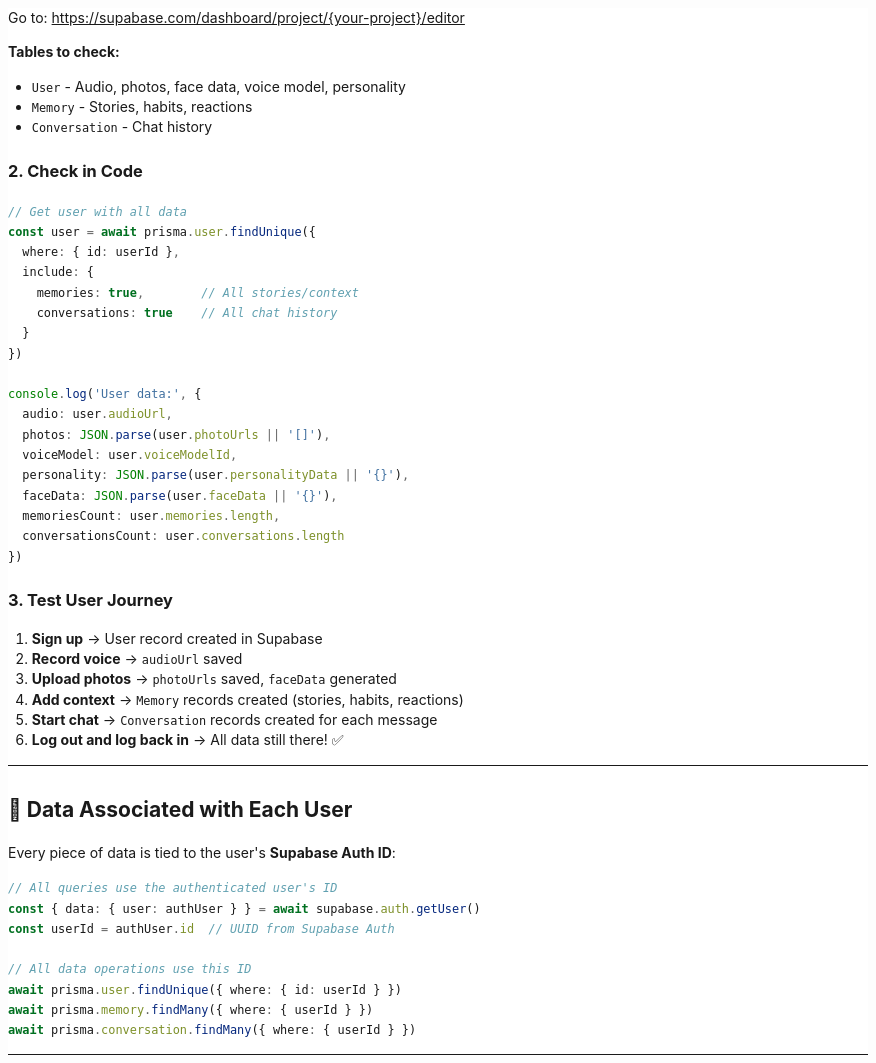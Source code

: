 Go to: https://supabase.com/dashboard/project/{your-project}/editor

**Tables to check:**
- `User` - Audio, photos, face data, voice model, personality
- `Memory` - Stories, habits, reactions
- `Conversation` - Chat history

### 2. Check in Code

```typescript
// Get user with all data
const user = await prisma.user.findUnique({
  where: { id: userId },
  include: {
    memories: true,        // All stories/context
    conversations: true    // All chat history
  }
})

console.log('User data:', {
  audio: user.audioUrl,
  photos: JSON.parse(user.photoUrls || '[]'),
  voiceModel: user.voiceModelId,
  personality: JSON.parse(user.personalityData || '{}'),
  faceData: JSON.parse(user.faceData || '{}'),
  memoriesCount: user.memories.length,
  conversationsCount: user.conversations.length
})
```

### 3. Test User Journey

1. **Sign up** → User record created in Supabase
2. **Record voice** → `audioUrl` saved
3. **Upload photos** → `photoUrls` saved, `faceData` generated
4. **Add context** → `Memory` records created (stories, habits, reactions)
5. **Start chat** → `Conversation` records created for each message
6. **Log out and log back in** → All data still there! ✅

---

## 📝 Data Associated with Each User

Every piece of data is tied to the user's **Supabase Auth ID**:

```typescript
// All queries use the authenticated user's ID
const { data: { user: authUser } } = await supabase.auth.getUser()
const userId = authUser.id  // UUID from Supabase Auth

// All data operations use this ID
await prisma.user.findUnique({ where: { id: userId } })
await prisma.memory.findMany({ where: { userId } })
await prisma.conversation.findMany({ where: { userId } })
```

---